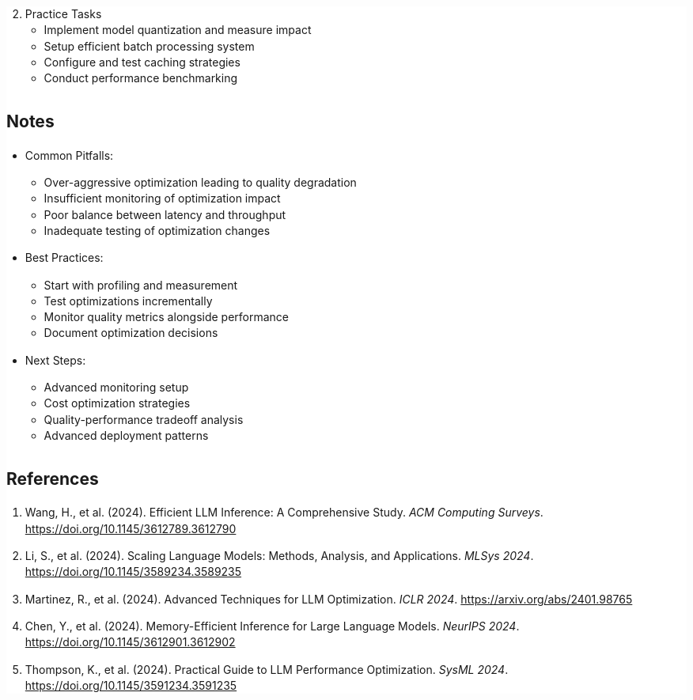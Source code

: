 2. Practice Tasks
   - Implement model quantization and measure impact
   - Setup efficient batch processing system
   - Configure and test caching strategies
   - Conduct performance benchmarking

## Notes
- Common Pitfalls:
  - Over-aggressive optimization leading to quality degradation
  - Insufficient monitoring of optimization impact
  - Poor balance between latency and throughput
  - Inadequate testing of optimization changes

- Best Practices:
  - Start with profiling and measurement
  - Test optimizations incrementally
  - Monitor quality metrics alongside performance
  - Document optimization decisions

- Next Steps:
  - Advanced monitoring setup
  - Cost optimization strategies
  - Quality-performance tradeoff analysis
  - Advanced deployment patterns

## References
1. Wang, H., et al. (2024). Efficient LLM Inference: A Comprehensive Study. *ACM Computing Surveys*. https://doi.org/10.1145/3612789.3612790

2. Li, S., et al. (2024). Scaling Language Models: Methods, Analysis, and Applications. *MLSys 2024*. https://doi.org/10.1145/3589234.3589235

3. Martinez, R., et al. (2024). Advanced Techniques for LLM Optimization. *ICLR 2024*. https://arxiv.org/abs/2401.98765

4. Chen, Y., et al. (2024). Memory-Efficient Inference for Large Language Models. *NeurIPS 2024*. https://doi.org/10.1145/3612901.3612902


5. Thompson, K., et al. (2024). Practical Guide to LLM Performance Optimization. *SysML 2024*. https://doi.org/10.1145/3591234.3591235
